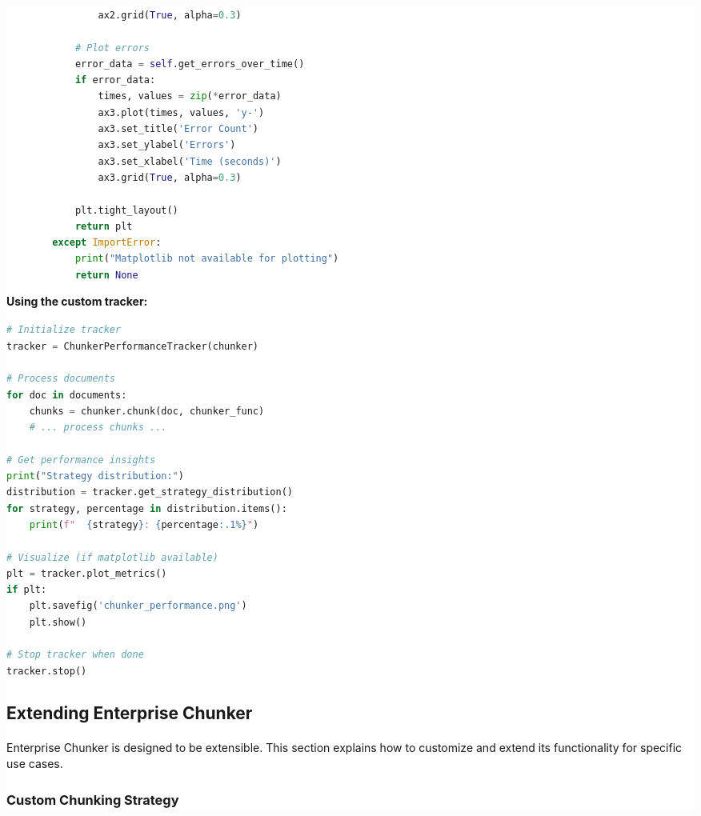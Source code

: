 ```python
                ax2.grid(True, alpha=0.3)
            
            # Plot errors
            error_data = self.get_errors_over_time()
            if error_data:
                times, values = zip(*error_data)
                ax3.plot(times, values, 'y-')
                ax3.set_title('Error Count')
                ax3.set_ylabel('Errors')
                ax3.set_xlabel('Time (seconds)')
                ax3.grid(True, alpha=0.3)
            
            plt.tight_layout()
            return plt
        except ImportError:
            print("Matplotlib not available for plotting")
            return None
```

**Using the custom tracker:**

```python
# Initialize tracker
tracker = ChunkerPerformanceTracker(chunker)

# Process documents
for doc in documents:
    chunks = chunker.chunk(doc, chunker_func)
    # ... process chunks ...

# Get performance insights
print("Strategy distribution:")
distribution = tracker.get_strategy_distribution()
for strategy, percentage in distribution.items():
    print(f"  {strategy}: {percentage:.1%}")

# Visualize (if matplotlib available)
plt = tracker.plot_metrics()
if plt:
    plt.savefig('chunker_performance.png')
    plt.show()

# Stop tracker when done
tracker.stop()
```

## Extending Enterprise Chunker

Enterprise Chunker is designed to be extensible. This section explains how to customize and extend its functionality for specific use cases.

### Custom Chunking Strategy
